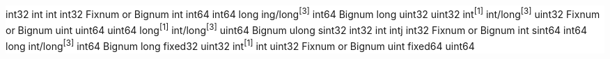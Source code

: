 <td>int32</td>
<td>int</td>
<td>int</td>
<td>int32</td>
<td>Fixnum or Bignum</td>
<td>int</td>
</tr>
<tr>
<td>int64</td>
<td>int64</td>
<td>long</td>
<td>ing/long<sup>[3]</sup></td>
<td>int64</td>
<td>Bignum</td>
<td>long</td>
</tr>
<tr>
<td>uint32</td>
<td>uint32</td>
<td>int<sup>[1]</sup></td>
<td>int/long<sup>[3]</sup></td>
<td>uint32</td>
<td>Fixnum or Bignum</td>
<td>uint</td>
</tr>
<tr>
<td>uint64</td>
<td>uint64</td>
<td>long<sup>[1]</sup></td>
<td>int/long<sup>[3]</sup></td>
<td>uint64</td>
<td>Bignum</td>
<td>ulong</td>
</tr>
<tr>
<td>sint32</td>
<td>int32</td>
<td>int</td>
<td>intj</td>
<td>int32</td>
<td>Fixnum or Bignum</td>
<td>int</td>
</tr>
<tr>
<td>sint64</td>
<td>int64</td>
<td>long</td>
<td>int/long<sup>[3]</sup></td>
<td>int64</td>
<td>Bignum</td>
<td>long</td>
</tr>
<tr>
<td>fixed32</td>
<td>uint32</td>
<td>int<sup>[1]</sup></td>
<td>int</td>
<td>uint32</td>
<td>Fixnum or Bignum</td>
<td>uint</td>
</tr>
<tr>
<td>fixed64</td>
<td>uint64</td>